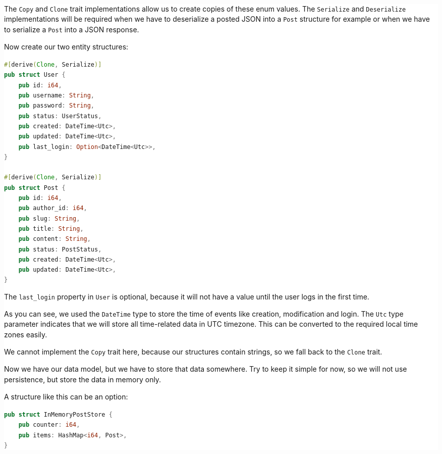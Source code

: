 The `Copy` and `Clone` trait implementations allow us to create copies of
these enum values. The `Serialize` and `Deserialize` implementations
will be required when we have to deserialize a posted JSON into a `Post`
structure for example or when we have to serialize a `Post` into a JSON
response.

Now create our two entity structures:

```rust
#[derive(Clone, Serialize)]
pub struct User {
    pub id: i64,
    pub username: String,
    pub password: String,
    pub status: UserStatus,
    pub created: DateTime<Utc>,
    pub updated: DateTime<Utc>,
    pub last_login: Option<DateTime<Utc>>,
}

#[derive(Clone, Serialize)]
pub struct Post {
    pub id: i64,
    pub author_id: i64,
    pub slug: String,
    pub title: String,
    pub content: String,
    pub status: PostStatus,
    pub created: DateTime<Utc>,
    pub updated: DateTime<Utc>,
}
```

The `last_login` property in `User` is optional, because it will not have a 
value until the user logs in the first time.

As you can see, we used the `DateTime` type to store the time of events
like creation, modification and login. The `Utc` type parameter indicates
that we will store all time-related data in UTC timezone. This can be
converted to the required local time zones easily.

We cannot implement the `Copy` trait here, because our structures contain
strings, so we fall back to the `Clone` trait.

Now we have our data model, but we have to store that data somewhere.
Try to keep it simple for now, so we will not use persistence, but store
the data in memory only.

A structure like this can be an option:

```rust
pub struct InMemoryPostStore {
    pub counter: i64,
    pub items: HashMap<i64, Post>,
}
```
